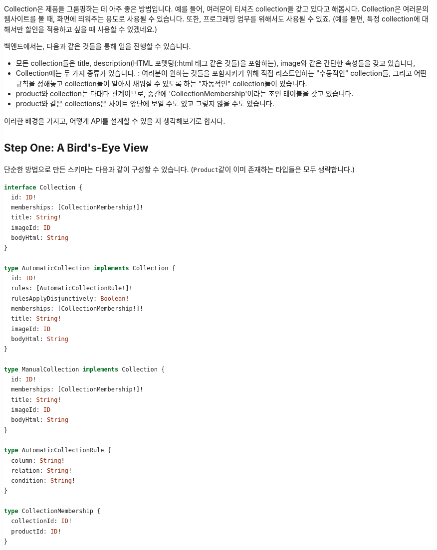 Collection은 제품을 그룹핑하는 데 아주 좋은 방법입니다. 예를 들어, 여러분이 티셔츠 collection을 갖고 있다고 해봅시다. Collection은 여러분의 웹사이트를 볼 때, 화면에 띄워주는 용도로 사용될 수 있습니다. 또한, 프로그래밍 업무를 위해서도 사용될 수 있죠. (예를 들면, 특정 collection에 대해서만 할인을 적용하고 싶을 때 사용할 수 있겠네요.)

백엔드에서는, 다음과 같은 것들을 통해 일을 진행할 수 있습니다.

- 모든 collection들은 title, description(HTML 포맷팅(:html 태그 같은 것들)을 포함하는), image와 같은 간단한 속성들을 갖고 있습니다,
- Collection에는 두 가지 종류가 있습니다. : 여러분이 원하는 것들을 포함시키기 위해 직접 리스트업하는 "수동적인" collection들, 그리고 어떤 규칙을 정해놓고 collection들이 알아서 채워질 수 있도록 하는 "자동적인" collection들이 있습니다.
- product와 collection는 다대다 관계이므로, 중간에 'CollectionMembership'이라는 조인 테이블을 갖고 있습니다.
- product와 같은 collections은 사이트 앞단에 보일 수도 있고 그렇지 않을 수도 있습니다.

이러한 배경을 가지고, 어떻게 API를 설계할 수 있을 지 생각해보기로 합시다.

## Step One: A Bird's-Eye View

단순한 방법으로 만든 스키마는 다음과 같이 구성할 수 있습니다.
(`Product`같이 이미 존재하는 타입들은 모두 생략합니다.)

```graphql
interface Collection {
  id: ID!
  memberships: [CollectionMembership!]!
  title: String!
  imageId: ID
  bodyHtml: String
}

type AutomaticCollection implements Collection {
  id: ID!
  rules: [AutomaticCollectionRule!]!
  rulesApplyDisjunctively: Boolean!
  memberships: [CollectionMembership!]!
  title: String!
  imageId: ID
  bodyHtml: String
}

type ManualCollection implements Collection {
  id: ID!
  memberships: [CollectionMembership!]!
  title: String!
  imageId: ID
  bodyHtml: String
}

type AutomaticCollectionRule {
  column: String!
  relation: String!
  condition: String!
}

type CollectionMembership {
  collectionId: ID!
  productId: ID!
}
```
